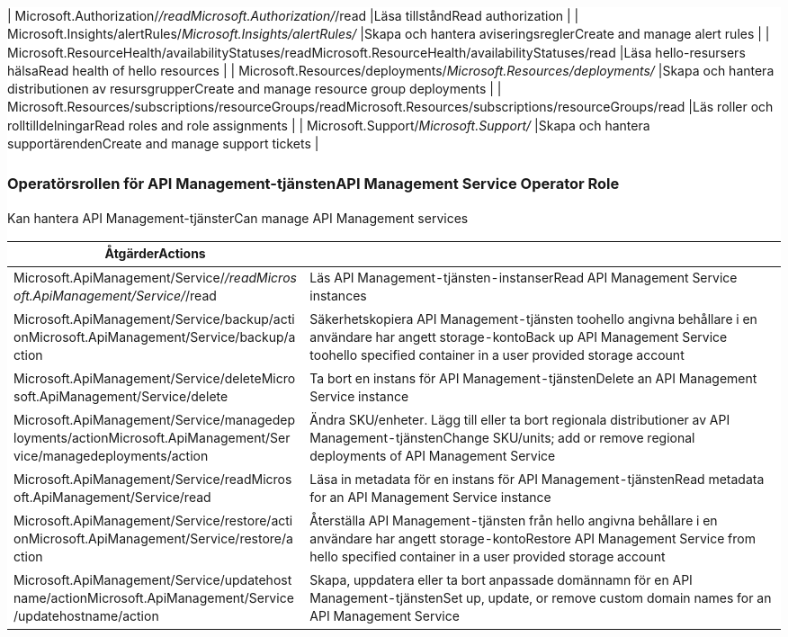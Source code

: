 | <span data-ttu-id="36e5f-224">Microsoft.Authorization/*/read</span><span class="sxs-lookup"><span data-stu-id="36e5f-224">Microsoft.Authorization/*/read</span></span> |<span data-ttu-id="36e5f-225">Läsa tillstånd</span><span class="sxs-lookup"><span data-stu-id="36e5f-225">Read authorization</span></span> |
| <span data-ttu-id="36e5f-226">Microsoft.Insights/alertRules/*</span><span class="sxs-lookup"><span data-stu-id="36e5f-226">Microsoft.Insights/alertRules/*</span></span> |<span data-ttu-id="36e5f-227">Skapa och hantera aviseringsregler</span><span class="sxs-lookup"><span data-stu-id="36e5f-227">Create and manage alert rules</span></span> |
| <span data-ttu-id="36e5f-228">Microsoft.ResourceHealth/availabilityStatuses/read</span><span class="sxs-lookup"><span data-stu-id="36e5f-228">Microsoft.ResourceHealth/availabilityStatuses/read</span></span> |<span data-ttu-id="36e5f-229">Läsa hello-resursers hälsa</span><span class="sxs-lookup"><span data-stu-id="36e5f-229">Read health of hello resources</span></span> |
| <span data-ttu-id="36e5f-230">Microsoft.Resources/deployments/*</span><span class="sxs-lookup"><span data-stu-id="36e5f-230">Microsoft.Resources/deployments/*</span></span> |<span data-ttu-id="36e5f-231">Skapa och hantera distributionen av resursgrupper</span><span class="sxs-lookup"><span data-stu-id="36e5f-231">Create and manage resource group deployments</span></span> |
| <span data-ttu-id="36e5f-232">Microsoft.Resources/subscriptions/resourceGroups/read</span><span class="sxs-lookup"><span data-stu-id="36e5f-232">Microsoft.Resources/subscriptions/resourceGroups/read</span></span> |<span data-ttu-id="36e5f-233">Läs roller och rolltilldelningar</span><span class="sxs-lookup"><span data-stu-id="36e5f-233">Read roles and role assignments</span></span> |
| <span data-ttu-id="36e5f-234">Microsoft.Support/*</span><span class="sxs-lookup"><span data-stu-id="36e5f-234">Microsoft.Support/*</span></span> |<span data-ttu-id="36e5f-235">Skapa och hantera supportärenden</span><span class="sxs-lookup"><span data-stu-id="36e5f-235">Create and manage support tickets</span></span> |

### <a name="api-management-service-operator-role"></a><span data-ttu-id="36e5f-236">Operatörsrollen för API Management-tjänsten</span><span class="sxs-lookup"><span data-stu-id="36e5f-236">API Management Service Operator Role</span></span>
<span data-ttu-id="36e5f-237">Kan hantera API Management-tjänster</span><span class="sxs-lookup"><span data-stu-id="36e5f-237">Can manage API Management services</span></span>

| <span data-ttu-id="36e5f-238">**Åtgärder**</span><span class="sxs-lookup"><span data-stu-id="36e5f-238">**Actions**</span></span> |  |
| --- | --- |
| <span data-ttu-id="36e5f-239">Microsoft.ApiManagement/Service/*/read</span><span class="sxs-lookup"><span data-stu-id="36e5f-239">Microsoft.ApiManagement/Service/*/read</span></span> | <span data-ttu-id="36e5f-240">Läs API Management-tjänsten-instanser</span><span class="sxs-lookup"><span data-stu-id="36e5f-240">Read API Management Service instances</span></span> |
| <span data-ttu-id="36e5f-241">Microsoft.ApiManagement/Service/backup/action</span><span class="sxs-lookup"><span data-stu-id="36e5f-241">Microsoft.ApiManagement/Service/backup/action</span></span> | <span data-ttu-id="36e5f-242">Säkerhetskopiera API Management-tjänsten toohello angivna behållare i en användare har angett storage-konto</span><span class="sxs-lookup"><span data-stu-id="36e5f-242">Back up API Management Service toohello specified container in a user provided storage account</span></span> |
| <span data-ttu-id="36e5f-243">Microsoft.ApiManagement/Service/delete</span><span class="sxs-lookup"><span data-stu-id="36e5f-243">Microsoft.ApiManagement/Service/delete</span></span> | <span data-ttu-id="36e5f-244">Ta bort en instans för API Management-tjänsten</span><span class="sxs-lookup"><span data-stu-id="36e5f-244">Delete an API Management Service instance</span></span> |
| <span data-ttu-id="36e5f-245">Microsoft.ApiManagement/Service/managedeployments/action</span><span class="sxs-lookup"><span data-stu-id="36e5f-245">Microsoft.ApiManagement/Service/managedeployments/action</span></span> | <span data-ttu-id="36e5f-246">Ändra SKU/enheter. Lägg till eller ta bort regionala distributioner av API Management-tjänsten</span><span class="sxs-lookup"><span data-stu-id="36e5f-246">Change SKU/units; add or remove regional deployments of API Management Service</span></span> |
| <span data-ttu-id="36e5f-247">Microsoft.ApiManagement/Service/read</span><span class="sxs-lookup"><span data-stu-id="36e5f-247">Microsoft.ApiManagement/Service/read</span></span> | <span data-ttu-id="36e5f-248">Läsa in metadata för en instans för API Management-tjänsten</span><span class="sxs-lookup"><span data-stu-id="36e5f-248">Read metadata for an API Management Service instance</span></span> |
| <span data-ttu-id="36e5f-249">Microsoft.ApiManagement/Service/restore/action</span><span class="sxs-lookup"><span data-stu-id="36e5f-249">Microsoft.ApiManagement/Service/restore/action</span></span> | <span data-ttu-id="36e5f-250">Återställa API Management-tjänsten från hello angivna behållare i en användare har angett storage-konto</span><span class="sxs-lookup"><span data-stu-id="36e5f-250">Restore API Management Service from hello specified container in a user provided storage account</span></span> |
| <span data-ttu-id="36e5f-251">Microsoft.ApiManagement/Service/updatehostname/action</span><span class="sxs-lookup"><span data-stu-id="36e5f-251">Microsoft.ApiManagement/Service/updatehostname/action</span></span> | <span data-ttu-id="36e5f-252">Skapa, uppdatera eller ta bort anpassade domännamn för en API Management-tjänsten</span><span class="sxs-lookup"><span data-stu-id="36e5f-252">Set up, update, or remove custom domain names for an API Management Service</span></span> |